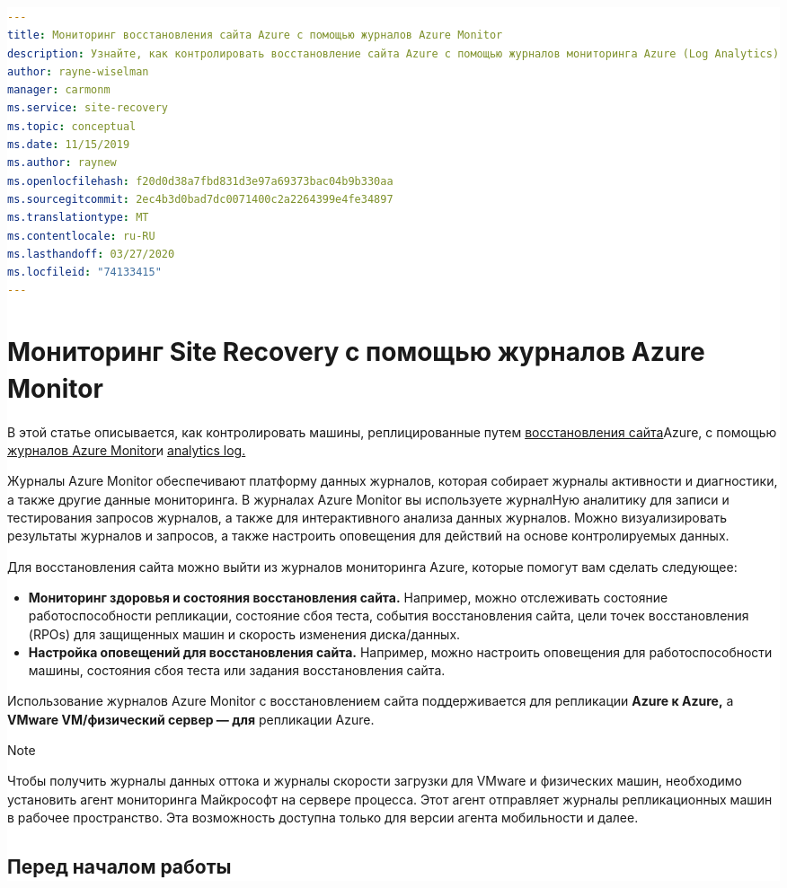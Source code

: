 ```yaml
---
title: Мониторинг восстановления сайта Azure с помощью журналов Azure Monitor
description: Узнайте, как контролировать восстановление сайта Azure с помощью журналов мониторинга Azure (Log Analytics)
author: rayne-wiselman
manager: carmonm
ms.service: site-recovery
ms.topic: conceptual
ms.date: 11/15/2019
ms.author: raynew
ms.openlocfilehash: f20d0d38a7fbd831d3e97a69373bac04b9b330aa
ms.sourcegitcommit: 2ec4b3d0bad7dc0071400c2a2264399e4fe34897
ms.translationtype: MT
ms.contentlocale: ru-RU
ms.lasthandoff: 03/27/2020
ms.locfileid: "74133415"
---
```

# <a name="monitor-site-recovery-with-azure-monitor-logs"></a>Мониторинг Site Recovery с помощью журналов Azure Monitor

В этой статье описывается, как контролировать машины, реплицированные путем [восстановления сайта](site-recovery-overview.md)Azure, с помощью [журналов Azure Monitor](../azure-monitor/platform/data-platform-logs.md)и [analytics log.](../azure-monitor/log-query/log-query-overview.md)

Журналы Azure Monitor обеспечивают платформу данных журналов, которая собирает журналы активности и диагностики, а также другие данные мониторинга. В журналах Azure Monitor вы используете журналНую аналитику для записи и тестирования запросов журналов, а также для интерактивного анализа данных журналов. Можно визуализировать результаты журналов и запросов, а также настроить оповещения для действий на основе контролируемых данных.

Для восстановления сайта можно выйти из журналов мониторинга Azure, которые помогут вам сделать следующее:

- **Мониторинг здоровья и состояния восстановления сайта.** Например, можно отслеживать состояние работоспособности репликации, состояние сбоя теста, события восстановления сайта, цели точек восстановления (RPOs) для защищенных машин и скорость изменения диска/данных.
- **Настройка оповещений для восстановления сайта.** Например, можно настроить оповещения для работоспособности машины, состояния сбоя теста или задания восстановления сайта.

Использование журналов Azure Monitor с восстановлением сайта поддерживается для репликации **Azure к Azure,** а **VMware VM/физический сервер — для** репликации Azure.

> [!NOTE]
> Чтобы получить журналы данных оттока и журналы скорости загрузки для VMware и физических машин, необходимо установить агент мониторинга Майкрософт на сервере процесса. Этот агент отправляет журналы репликационных машин в рабочее пространство. Эта возможность доступна только для версии агента мобильности и далее.

## <a name="before-you-start"></a>Перед началом работы

